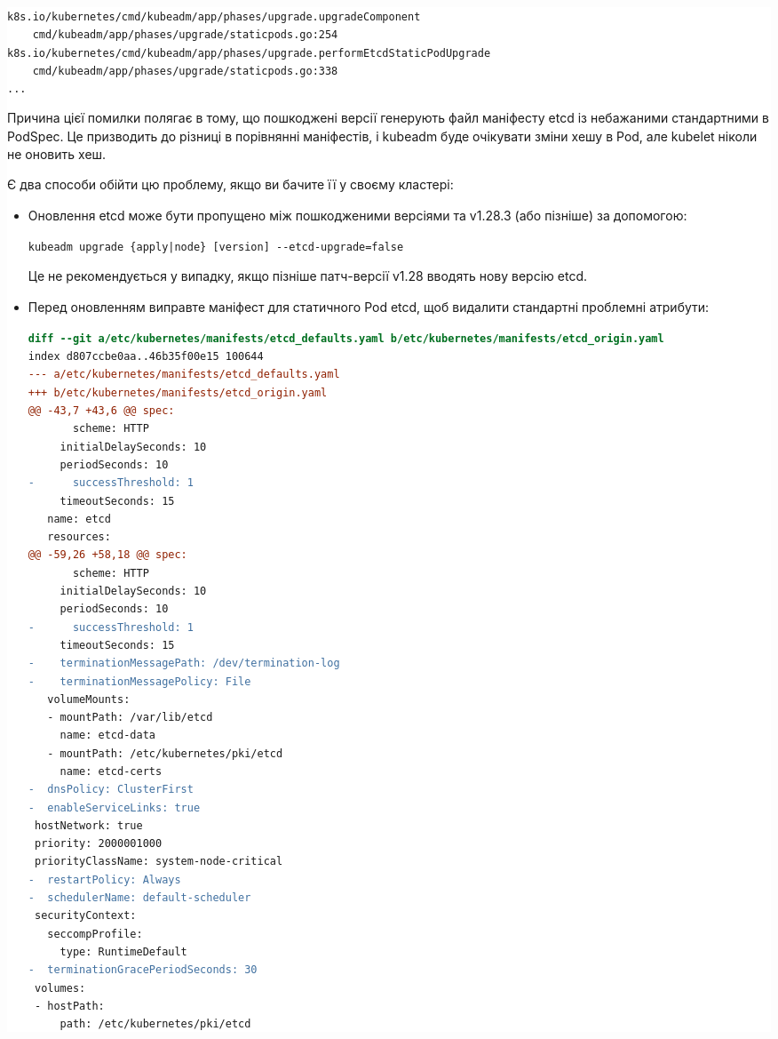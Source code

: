 ```
k8s.io/kubernetes/cmd/kubeadm/app/phases/upgrade.upgradeComponent
	cmd/kubeadm/app/phases/upgrade/staticpods.go:254
k8s.io/kubernetes/cmd/kubeadm/app/phases/upgrade.performEtcdStaticPodUpgrade
	cmd/kubeadm/app/phases/upgrade/staticpods.go:338
...
```

Причина цієї помилки полягає в тому, що пошкоджені версії генерують файл маніфесту etcd із небажаними стандартними в PodSpec. Це призводить до різниці в порівнянні маніфестів, і kubeadm буде очікувати зміни хешу в Pod, але kubelet ніколи не оновить хеш.

Є два способи обійти цю проблему, якщо ви бачите її у своєму кластері:

- Оновлення etcd може бути пропущено між пошкодженими версіями та v1.28.3 (або пізніше) за допомогою:

  ```shell
  kubeadm upgrade {apply|node} [version] --etcd-upgrade=false
  ```

  Це не рекомендується у випадку, якщо пізніше патч-версії v1.28 вводять нову версію etcd.

- Перед оновленням виправте маніфест для статичного Pod etcd, щоб видалити стандартні проблемні атрибути:

   ```patch
  diff --git a/etc/kubernetes/manifests/etcd_defaults.yaml b/etc/kubernetes/manifests/etcd_origin.yaml
  index d807ccbe0aa..46b35f00e15 100644
  --- a/etc/kubernetes/manifests/etcd_defaults.yaml
  +++ b/etc/kubernetes/manifests/etcd_origin.yaml
  @@ -43,7 +43,6 @@ spec:
          scheme: HTTP
        initialDelaySeconds: 10
        periodSeconds: 10
  -      successThreshold: 1
        timeoutSeconds: 15
      name: etcd
      resources:
  @@ -59,26 +58,18 @@ spec:
          scheme: HTTP
        initialDelaySeconds: 10
        periodSeconds: 10
  -      successThreshold: 1
        timeoutSeconds: 15
  -    terminationMessagePath: /dev/termination-log
  -    terminationMessagePolicy: File
      volumeMounts:
      - mountPath: /var/lib/etcd
        name: etcd-data
      - mountPath: /etc/kubernetes/pki/etcd
        name: etcd-certs
  -  dnsPolicy: ClusterFirst
  -  enableServiceLinks: true
    hostNetwork: true
    priority: 2000001000
    priorityClassName: system-node-critical
  -  restartPolicy: Always
  -  schedulerName: default-scheduler
    securityContext:
      seccompProfile:
        type: RuntimeDefault
  -  terminationGracePeriodSeconds: 30
    volumes:
    - hostPath:
        path: /etc/kubernetes/pki/etcd
  ```